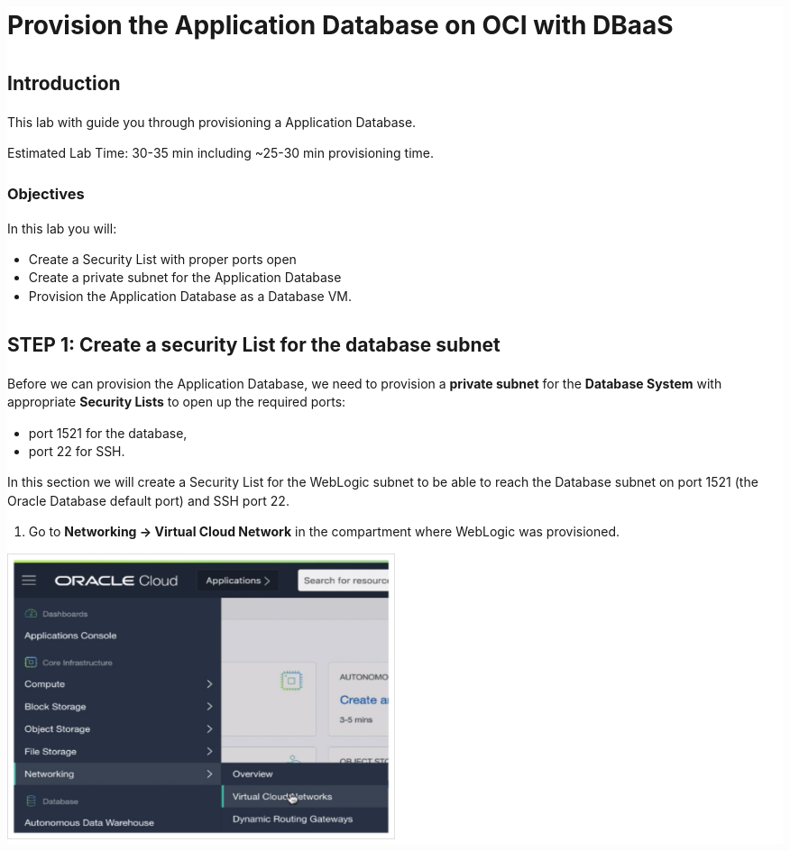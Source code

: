 # Provision the Application Database on OCI with DBaaS

## Introduction

This lab with guide you through provisioning a Application Database.

Estimated Lab Time: 30-35 min including ~25-30 min provisioning time.

### Objectives

In this lab you will:

- Create a Security List with proper ports open
- Create a private subnet for the Application Database
- Provision the Application Database as a Database VM.

## **STEP 1:** Create a security List for the database subnet

Before we can provision the Application Database, we need to provision a **private subnet** for the **Database System** with appropriate **Security Lists** to open up the required ports:
- port 1521 for the database,
- port 22 for SSH.

In this section we will create a Security List for the WebLogic subnet to be able to reach the Database subnet on port 1521 (the Oracle Database default port) and SSH port 22.

1. Go to **Networking -> Virtual Cloud Network** in the compartment where WebLogic was provisioned.

  <img src="./images/provision-db-1.png" width="50%">
